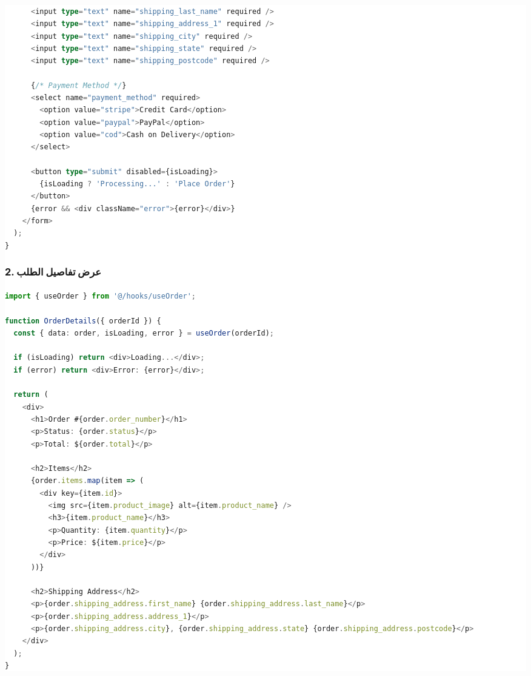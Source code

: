 ```typescript
      <input type="text" name="shipping_last_name" required />
      <input type="text" name="shipping_address_1" required />
      <input type="text" name="shipping_city" required />
      <input type="text" name="shipping_state" required />
      <input type="text" name="shipping_postcode" required />
      
      {/* Payment Method */}
      <select name="payment_method" required>
        <option value="stripe">Credit Card</option>
        <option value="paypal">PayPal</option>
        <option value="cod">Cash on Delivery</option>
      </select>
      
      <button type="submit" disabled={isLoading}>
        {isLoading ? 'Processing...' : 'Place Order'}
      </button>
      {error && <div className="error">{error}</div>}
    </form>
  );
}
```

### 2. عرض تفاصيل الطلب
```typescript
import { useOrder } from '@/hooks/useOrder';

function OrderDetails({ orderId }) {
  const { data: order, isLoading, error } = useOrder(orderId);
  
  if (isLoading) return <div>Loading...</div>;
  if (error) return <div>Error: {error}</div>;
  
  return (
    <div>
      <h1>Order #{order.order_number}</h1>
      <p>Status: {order.status}</p>
      <p>Total: ${order.total}</p>
      
      <h2>Items</h2>
      {order.items.map(item => (
        <div key={item.id}>
          <img src={item.product_image} alt={item.product_name} />
          <h3>{item.product_name}</h3>
          <p>Quantity: {item.quantity}</p>
          <p>Price: ${item.price}</p>
        </div>
      ))}
      
      <h2>Shipping Address</h2>
      <p>{order.shipping_address.first_name} {order.shipping_address.last_name}</p>
      <p>{order.shipping_address.address_1}</p>
      <p>{order.shipping_address.city}, {order.shipping_address.state} {order.shipping_address.postcode}</p>
    </div>
  );
}
```
